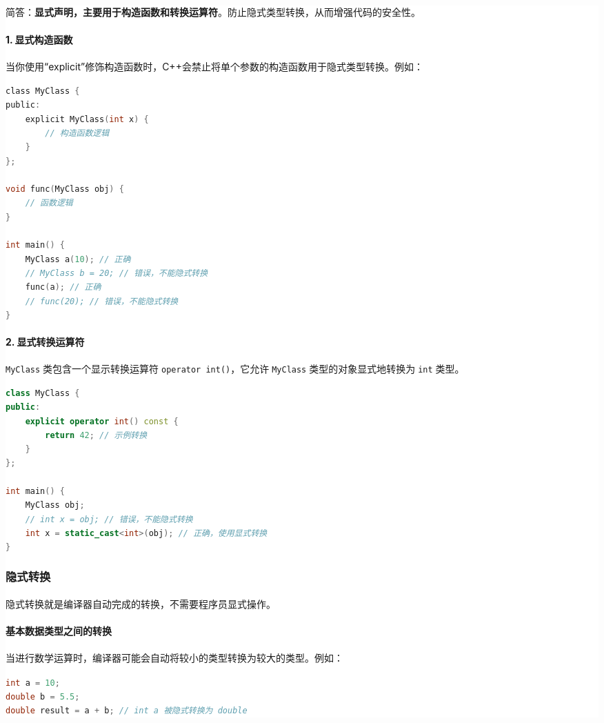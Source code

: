 简答：**显式声明，主要用于构造函数和转换运算符**。防止隐式类型转换，从而增强代码的安全性。

#### 1. 显式构造函数

当你使用“explicit”修饰构造函数时，C++会禁止将单个参数的构造函数用于隐式类型转换。例如：

```c
class MyClass {
public:
    explicit MyClass(int x) {
        // 构造函数逻辑
    }
};

void func(MyClass obj) {
    // 函数逻辑
}

int main() {
    MyClass a(10); // 正确
    // MyClass b = 20; // 错误，不能隐式转换
    func(a); // 正确
    // func(20); // 错误，不能隐式转换
}
```

#### 2. 显式转换运算符

`MyClass` 类包含一个显示转换运算符 `operator int()`，它允许 `MyClass` 类型的对象显式地转换为 `int` 类型。

```c++
class MyClass {
public:
    explicit operator int() const {
        return 42; // 示例转换
    }
};

int main() {
    MyClass obj;
    // int x = obj; // 错误，不能隐式转换
    int x = static_cast<int>(obj); // 正确，使用显式转换
}
```

### 隐式转换

隐式转换就是编译器自动完成的转换，不需要程序员显式操作。

#### 基本数据类型之间的转换

当进行数学运算时，编译器可能会自动将较小的类型转换为较大的类型。例如：

```c++
int a = 10;
double b = 5.5;
double result = a + b; // int a 被隐式转换为 double
```
